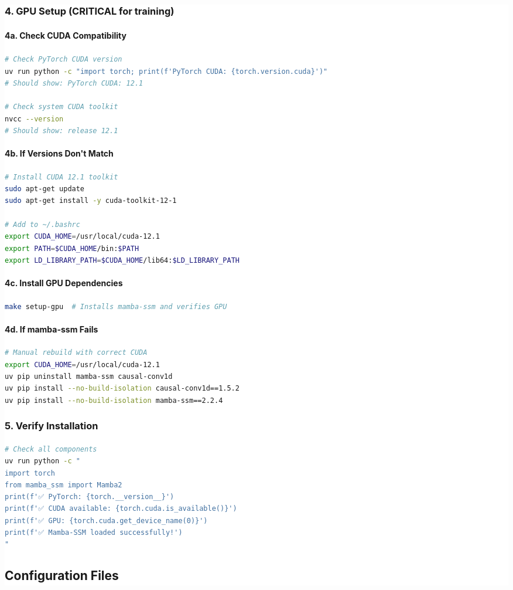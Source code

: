 ### 4. GPU Setup (CRITICAL for training)

#### 4a. Check CUDA Compatibility
```bash
# Check PyTorch CUDA version
uv run python -c "import torch; print(f'PyTorch CUDA: {torch.version.cuda}')"
# Should show: PyTorch CUDA: 12.1

# Check system CUDA toolkit
nvcc --version
# Should show: release 12.1
```

#### 4b. If Versions Don't Match
```bash
# Install CUDA 12.1 toolkit
sudo apt-get update
sudo apt-get install -y cuda-toolkit-12-1

# Add to ~/.bashrc
export CUDA_HOME=/usr/local/cuda-12.1
export PATH=$CUDA_HOME/bin:$PATH
export LD_LIBRARY_PATH=$CUDA_HOME/lib64:$LD_LIBRARY_PATH
```

#### 4c. Install GPU Dependencies
```bash
make setup-gpu  # Installs mamba-ssm and verifies GPU
```

#### 4d. If mamba-ssm Fails
```bash
# Manual rebuild with correct CUDA
export CUDA_HOME=/usr/local/cuda-12.1
uv pip uninstall mamba-ssm causal-conv1d
uv pip install --no-build-isolation causal-conv1d==1.5.2
uv pip install --no-build-isolation mamba-ssm==2.2.4
```

### 5. Verify Installation
```bash
# Check all components
uv run python -c "
import torch
from mamba_ssm import Mamba2
print(f'✅ PyTorch: {torch.__version__}')
print(f'✅ CUDA available: {torch.cuda.is_available()}')
print(f'✅ GPU: {torch.cuda.get_device_name(0)}')
print(f'✅ Mamba-SSM loaded successfully!')
"
```

## Configuration Files
